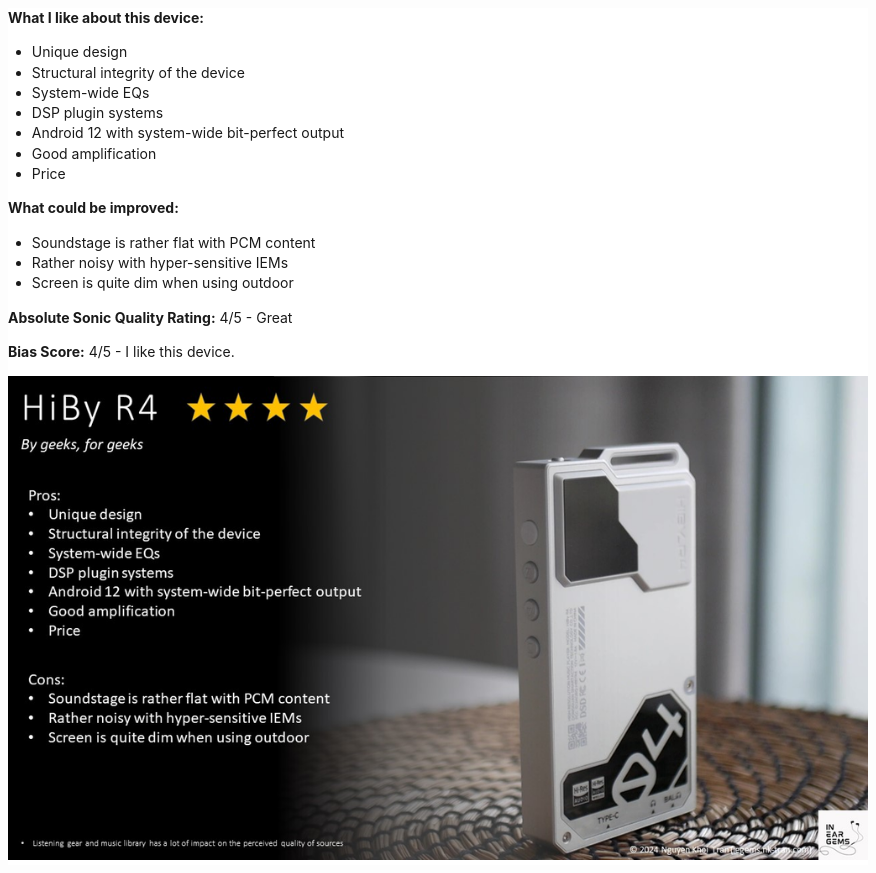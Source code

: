 
**What I like about this device:**

- Unique design
- Structural integrity of the device
- System-wide EQs
- DSP plugin systems
- Android 12 with system-wide bit-perfect output
- Good amplification
- Price

**What could be improved:**

- Soundstage is rather flat with PCM content
- Rather noisy with hyper-sensitive IEMs
- Screen is quite dim when using outdoor

**Absolute Sonic Quality Rating:** 4/5 - Great

**Bias Score:** 4/5 - I like this device.

![](/assets/images/HiBy-R4/R4_summary.jpg)